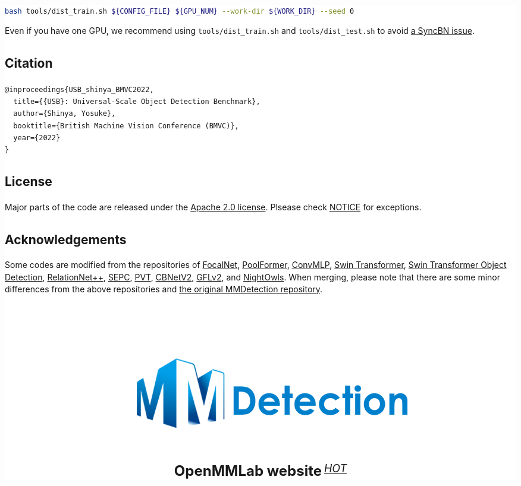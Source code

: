 ```bash
bash tools/dist_train.sh ${CONFIG_FILE} ${GPU_NUM} --work-dir ${WORK_DIR} --seed 0
```

Even if you have one GPU, we recommend using `tools/dist_train.sh` and `tools/dist_test.sh` to avoid [a SyncBN issue](https://github.com/open-mmlab/mmdetection/issues/847#issuecomment-504421173).

## Citation

```
@inproceedings{USB_shinya_BMVC2022,
  title={{USB}: Universal-Scale Object Detection Benchmark},
  author={Shinya, Yosuke},
  booktitle={British Machine Vision Conference (BMVC)},
  year={2022}
}
```

## License

Major parts of the code are released under the [Apache 2.0 license](LICENSE).
Plsease check [NOTICE](NOTICE) for exceptions.

## Acknowledgements

Some codes are modified from the repositories of
[FocalNet](https://github.com/microsoft/FocalNet),
[PoolFormer](https://github.com/sail-sg/poolformer),
[ConvMLP](https://github.com/SHI-Labs/Convolutional-MLPs),
[Swin Transformer](https://github.com/microsoft/Swin-Transformer),
[Swin Transformer Object Detection](https://github.com/SwinTransformer/Swin-Transformer-Object-Detection),
[RelationNet++](https://github.com/microsoft/RelationNet2),
[SEPC](https://github.com/jshilong/SEPC),
[PVT](https://github.com/whai362/PVT),
[CBNetV2](https://github.com/VDIGPKU/CBNetV2),
[GFLv2](https://github.com/implus/GFocalV2),
and [NightOwls](https://gitlab.com/vgg/nightowlsapi).
When merging, please note that there are some minor differences from the above repositories and [the original MMDetection repository](https://github.com/open-mmlab/mmdetection).

<br><br>

<div align="center">
  <img src="resources/mmdet-logo.png" width="600"/>
  <div>&nbsp;</div>
  <div align="center">
    <b><font size="5">OpenMMLab website</font></b>
    <sup>
      <a href="https://openmmlab.com">
        <i><font size="4">HOT</font></i>